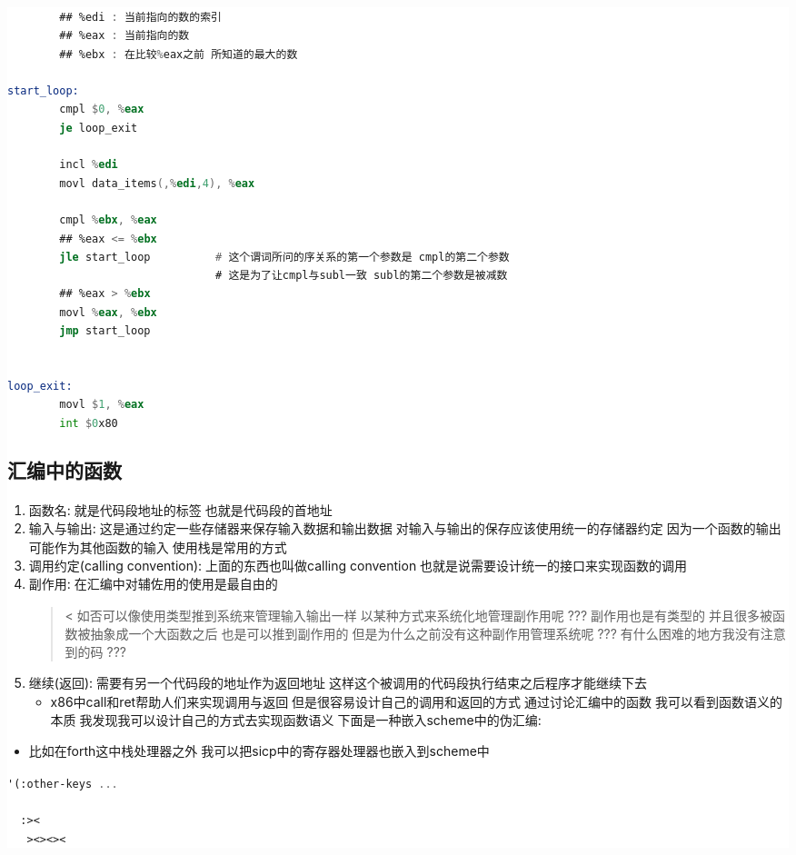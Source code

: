 ```asm
        ## %edi : 当前指向的数的索引
        ## %eax : 当前指向的数
        ## %ebx : 在比较%eax之前 所知道的最大的数

start_loop:
        cmpl $0, %eax
        je loop_exit

        incl %edi
        movl data_items(,%edi,4), %eax

        cmpl %ebx, %eax
        ## %eax <= %ebx
        jle start_loop          # 这个谓词所问的序关系的第一个参数是 cmpl的第二个参数
                                # 这是为了让cmpl与subl一致 subl的第二个参数是被减数
        ## %eax > %ebx
        movl %eax, %ebx
        jmp start_loop


loop_exit:
        movl $1, %eax
        int $0x80
```

## 汇编中的函数

1. 函数名:
   就是代码段地址的标签
   也就是代码段的首地址
2. 输入与输出:
   这是通过约定一些存储器来保存输入数据和输出数据
   对输入与输出的保存应该使用统一的存储器约定
   因为一个函数的输出可能作为其他函数的输入
   使用栈是常用的方式
3. 调用约定(calling convention):
   上面的东西也叫做calling convention
   也就是说需要设计统一的接口来实现函数的调用
4. 副作用:
   在汇编中对辅佐用的使用是最自由的
   >< 如否可以像使用类型推到系统来管理输入输出一样
   以某种方式来系统化地管理副作用呢 ???
   副作用也是有类型的
   并且很多被函数被抽象成一个大函数之后
   也是可以推到副作用的
   但是为什么之前没有这种副作用管理系统呢 ???
   有什么困难的地方我没有注意到的码 ???
5. 继续(返回):
   需要有另一个代码段的地址作为返回地址
   这样这个被调用的代码段执行结束之后程序才能继续下去
   + x86中call和ret帮助人们来实现调用与返回
     但是很容易设计自己的调用和返回的方式
通过讨论汇编中的函数
我可以看到函数语义的本质
我发现我可以设计自己的方式去实现函数语义
下面是一种嵌入scheme中的伪汇编:
+ 比如在forth这中栈处理器之外
  我可以把sicp中的寄存器处理器也嵌入到scheme中
```scheme
'(:other-keys ...

  :><
   ><><><
```